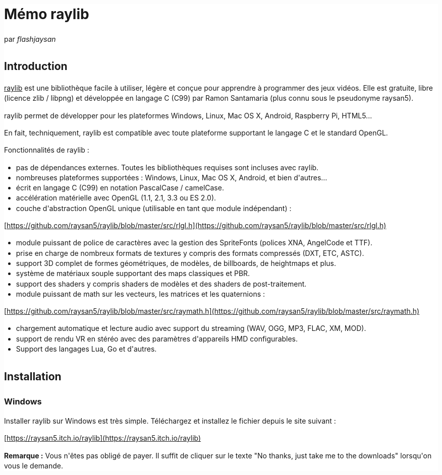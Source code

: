 # Mémo raylib

par *flashjaysan*

## Introduction

[raylib](http://www.raylib.com) est une bibliothèque facile à utiliser, légère et conçue pour apprendre à programmer des jeux vidéos. Elle est gratuite, libre (licence zlib / libpng) et développée en langage C (C99) par Ramon Santamaria (plus connu sous le pseudonyme raysan5).

raylib permet de développer pour les plateformes Windows, Linux, Mac OS X, Android, Raspberry Pi, HTML5...

En fait, techniquement, raylib est compatible avec toute plateforme supportant le langage C et le standard OpenGL.

Fonctionnalités de raylib : 

- pas de dépendances externes. Toutes les bibliothèques requises sont incluses avec raylib.
- nombreuses plateformes supportées : Windows, Linux, Mac OS X, Android, et bien d'autres…
- écrit en langage C (C99) en notation PascalCase / camelCase.
- accélération matérielle avec OpenGL (1.1, 2.1, 3.3 ou ES 2.0).
- couche d'abstraction OpenGL unique (utilisable en tant que module indépendant) :

[https://github.com/raysan5/raylib/blob/master/src/rlgl.h](https://github.com/raysan5/raylib/blob/master/src/rlgl.h)

- module puissant de police de caractères avec la gestion des SpriteFonts (polices XNA, AngelCode et TTF).
- prise en charge de nombreux formats de textures y compris des formats compressés (DXT, ETC, ASTC).
- support 3D complet de formes géométriques, de modèles, de billboards, de heightmaps et plus.
- système de matériaux souple supportant des maps classiques et PBR.
- support des shaders y compris shaders de modèles et des shaders de post-traitement.
- module puissant de math sur les vecteurs, les matrices et les quaternions :

[https://github.com/raysan5/raylib/blob/master/src/raymath.h](https://github.com/raysan5/raylib/blob/master/src/raymath.h)

- chargement automatique et lecture audio avec support du streaming (WAV, OGG, MP3, FLAC, XM, MOD).
- support de rendu VR en stéréo avec des paramètres d'appareils HMD configurables.
- Support des langages Lua, Go et d'autres.
 
## Installation

### Windows

Installer raylib sur Windows est très simple. Téléchargez et installez le fichier depuis le site suivant :

[https://raysan5.itch.io/raylib](https://raysan5.itch.io/raylib)

**Remarque :** Vous n'êtes pas obligé de payer. Il suffit de cliquer sur le texte "No thanks, just take me to the downloads" lorsqu'on vous le demande.
